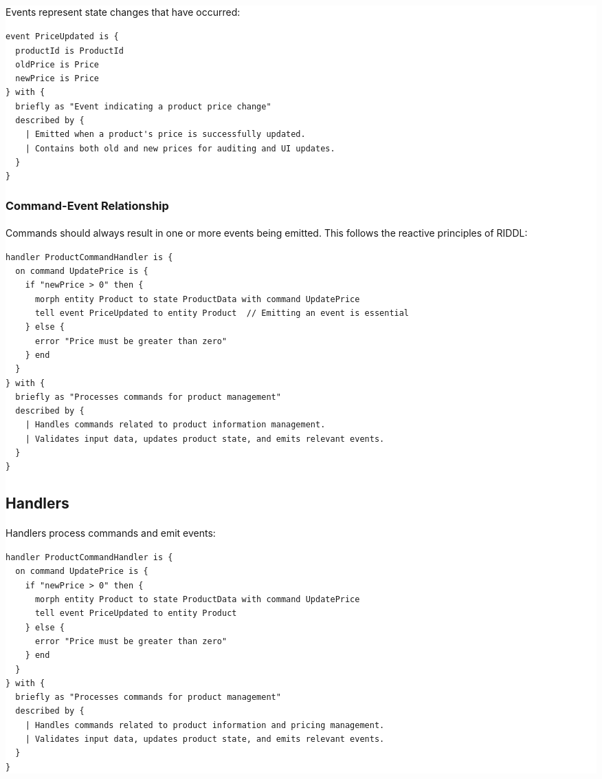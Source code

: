 Events represent state changes that have occurred:

```
event PriceUpdated is {
  productId is ProductId
  oldPrice is Price
  newPrice is Price
} with {
  briefly as "Event indicating a product price change"
  described by {
    | Emitted when a product's price is successfully updated.
    | Contains both old and new prices for auditing and UI updates.
  }
}
```

### Command-Event Relationship

Commands should always result in one or more events being emitted. This follows the reactive principles of RIDDL:

```
handler ProductCommandHandler is {
  on command UpdatePrice is {
    if "newPrice > 0" then {
      morph entity Product to state ProductData with command UpdatePrice
      tell event PriceUpdated to entity Product  // Emitting an event is essential
    } else {
      error "Price must be greater than zero"
    } end
  }
} with {
  briefly as "Processes commands for product management"
  described by {
    | Handles commands related to product information management.
    | Validates input data, updates product state, and emits relevant events.
  }
}
```

## Handlers

Handlers process commands and emit events:

```
handler ProductCommandHandler is {
  on command UpdatePrice is {
    if "newPrice > 0" then {
      morph entity Product to state ProductData with command UpdatePrice
      tell event PriceUpdated to entity Product
    } else {
      error "Price must be greater than zero"
    } end
  }
} with {
  briefly as "Processes commands for product management"
  described by {
    | Handles commands related to product information and pricing management.
    | Validates input data, updates product state, and emits relevant events.
  }
}
```
